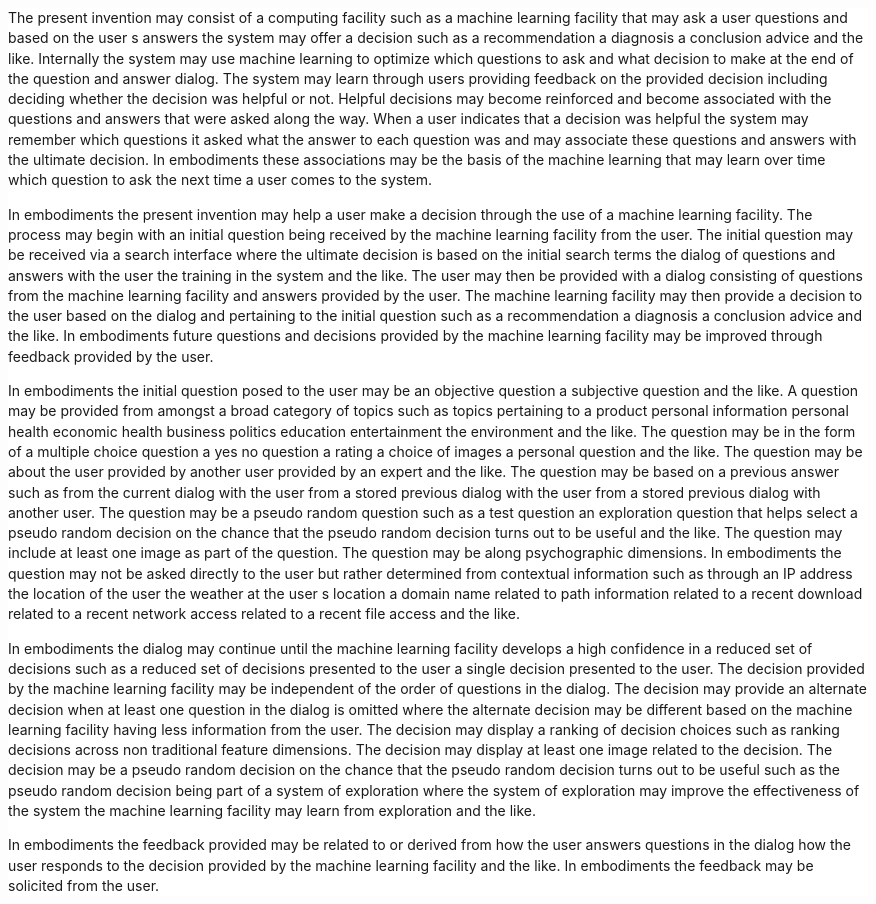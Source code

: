 The present invention may consist of a computing facility such as a machine learning facility that may ask a user questions and based on the user s answers the system may offer a decision such as a recommendation a diagnosis a conclusion advice and the like. Internally the system may use machine learning to optimize which questions to ask and what decision to make at the end of the question and answer dialog. The system may learn through users providing feedback on the provided decision including deciding whether the decision was helpful or not. Helpful decisions may become reinforced and become associated with the questions and answers that were asked along the way. When a user indicates that a decision was helpful the system may remember which questions it asked what the answer to each question was and may associate these questions and answers with the ultimate decision. In embodiments these associations may be the basis of the machine learning that may learn over time which question to ask the next time a user comes to the system.

In embodiments the present invention may help a user make a decision through the use of a machine learning facility. The process may begin with an initial question being received by the machine learning facility from the user. The initial question may be received via a search interface where the ultimate decision is based on the initial search terms the dialog of questions and answers with the user the training in the system and the like. The user may then be provided with a dialog consisting of questions from the machine learning facility and answers provided by the user. The machine learning facility may then provide a decision to the user based on the dialog and pertaining to the initial question such as a recommendation a diagnosis a conclusion advice and the like. In embodiments future questions and decisions provided by the machine learning facility may be improved through feedback provided by the user.

In embodiments the initial question posed to the user may be an objective question a subjective question and the like. A question may be provided from amongst a broad category of topics such as topics pertaining to a product personal information personal health economic health business politics education entertainment the environment and the like. The question may be in the form of a multiple choice question a yes no question a rating a choice of images a personal question and the like. The question may be about the user provided by another user provided by an expert and the like. The question may be based on a previous answer such as from the current dialog with the user from a stored previous dialog with the user from a stored previous dialog with another user. The question may be a pseudo random question such as a test question an exploration question that helps select a pseudo random decision on the chance that the pseudo random decision turns out to be useful and the like. The question may include at least one image as part of the question. The question may be along psychographic dimensions. In embodiments the question may not be asked directly to the user but rather determined from contextual information such as through an IP address the location of the user the weather at the user s location a domain name related to path information related to a recent download related to a recent network access related to a recent file access and the like.

In embodiments the dialog may continue until the machine learning facility develops a high confidence in a reduced set of decisions such as a reduced set of decisions presented to the user a single decision presented to the user. The decision provided by the machine learning facility may be independent of the order of questions in the dialog. The decision may provide an alternate decision when at least one question in the dialog is omitted where the alternate decision may be different based on the machine learning facility having less information from the user. The decision may display a ranking of decision choices such as ranking decisions across non traditional feature dimensions. The decision may display at least one image related to the decision. The decision may be a pseudo random decision on the chance that the pseudo random decision turns out to be useful such as the pseudo random decision being part of a system of exploration where the system of exploration may improve the effectiveness of the system the machine learning facility may learn from exploration and the like.

In embodiments the feedback provided may be related to or derived from how the user answers questions in the dialog how the user responds to the decision provided by the machine learning facility and the like. In embodiments the feedback may be solicited from the user.
